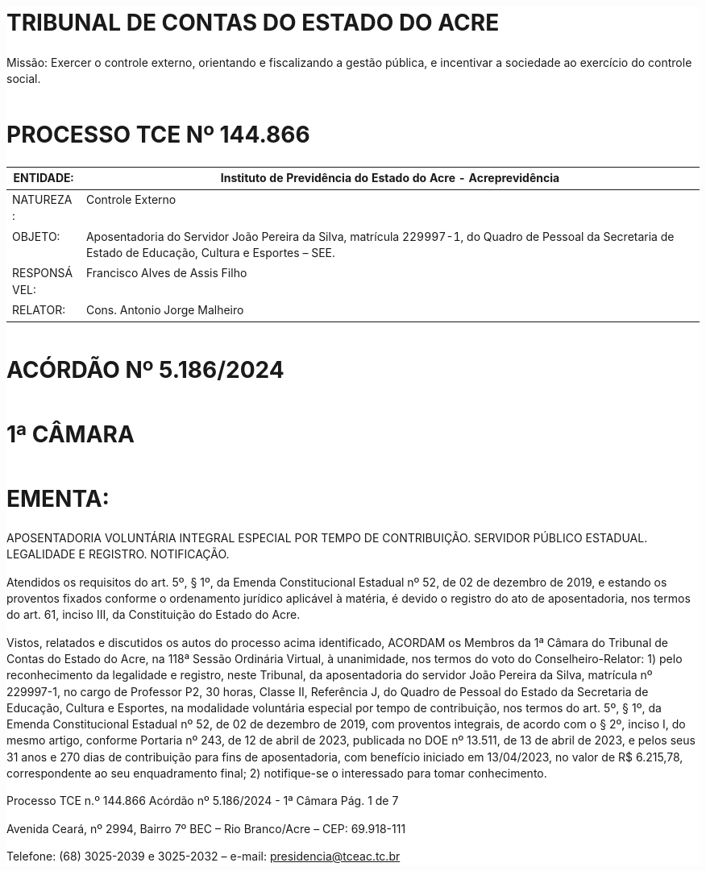 # TRIBUNAL DE CONTAS DO ESTADO DO ACRE

Missão: Exercer o controle externo, orientando e fiscalizando a gestão pública, e incentivar a sociedade ao exercício do controle social.

# PROCESSO TCE Nº 144.866

|ENTIDADE:|Instituto de Previdência do Estado do Acre - Acreprevidência|
|---|---|
|NATUREZA:|Controle Externo|
|OBJETO:|Aposentadoria do Servidor João Pereira da Silva, matrícula 229997-1, do Quadro de Pessoal da Secretaria de Estado de Educação, Cultura e Esportes – SEE.|
|RESPONSÁVEL:|Francisco Alves de Assis Filho|
|RELATOR:|Cons. Antonio Jorge Malheiro|

# ACÓRDÃO Nº 5.186/2024

# 1ª CÂMARA

# EMENTA:

APOSENTADORIA VOLUNTÁRIA INTEGRAL ESPECIAL POR TEMPO DE CONTRIBUIÇÃO. SERVIDOR PÚBLICO ESTADUAL. LEGALIDADE E REGISTRO. NOTIFICAÇÃO.

Atendidos os requisitos do art. 5º, § 1º, da Emenda Constitucional Estadual nº 52, de 02 de dezembro de 2019, e estando os proventos fixados conforme o ordenamento jurídico aplicável à matéria, é devido o registro do ato de aposentadoria, nos termos do art. 61, inciso III, da Constituição do Estado do Acre.

Vistos, relatados e discutidos os autos do processo acima identificado, ACORDAM os Membros da 1ª Câmara do Tribunal de Contas do Estado do Acre, na 118ª Sessão Ordinária Virtual, à unanimidade, nos termos do voto do Conselheiro-Relator: 1) pelo reconhecimento da legalidade e registro, neste Tribunal, da aposentadoria do servidor João Pereira da Silva, matrícula nº 229997-1, no cargo de Professor P2, 30 horas, Classe II, Referência J, do Quadro de Pessoal do Estado da Secretaria de Educação, Cultura e Esportes, na modalidade voluntária especial por tempo de contribuição, nos termos do art. 5º, § 1º, da Emenda Constitucional Estadual nº 52, de 02 de dezembro de 2019, com proventos integrais, de acordo com o § 2º, inciso I, do mesmo artigo, conforme Portaria nº 243, de 12 de abril de 2023, publicada no DOE nº 13.511, de 13 de abril de 2023, e pelos seus 31 anos e 270 dias de contribuição para fins de aposentadoria, com benefício iniciado em 13/04/2023, no valor de R$ 6.215,78, correspondente ao seu enquadramento final; 2) notifique-se o interessado para tomar conhecimento.

Processo TCE n.º 144.866 Acórdão nº 5.186/2024 - 1ª Câmara Pág. 1 de 7

Avenida Ceará, nº 2994, Bairro 7º BEC – Rio Branco/Acre – CEP: 69.918-111

Telefone: (68) 3025-2039 e 3025-2032 – e-mail: presidencia@tceac.tc.br
